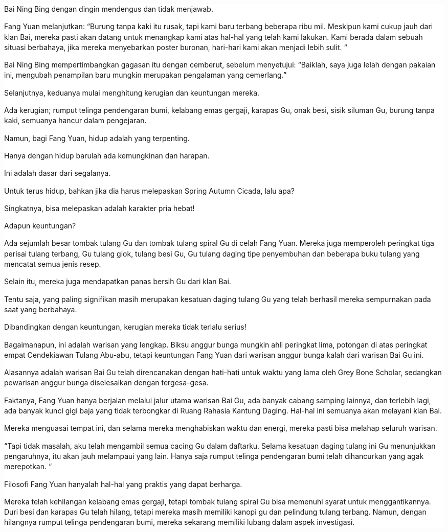 
Bai Ning Bing dengan dingin mendengus dan tidak menjawab.

Fang Yuan melanjutkan: “Burung tanpa kaki itu rusak, tapi kami baru terbang beberapa ribu mil. Meskipun kami cukup jauh dari klan Bai, mereka pasti akan datang untuk menangkap kami atas hal-hal yang telah kami lakukan. Kami berada dalam sebuah situasi berbahaya, jika mereka menyebarkan poster buronan, hari-hari kami akan menjadi lebih sulit. “

Bai Ning Bing mempertimbangkan gagasan itu dengan cemberut, sebelum menyetujui: “Baiklah, saya juga lelah dengan pakaian ini, mengubah penampilan baru mungkin merupakan pengalaman yang cemerlang.”

Selanjutnya, keduanya mulai menghitung kerugian dan keuntungan mereka.

Ada kerugian; rumput telinga pendengaran bumi, kelabang emas gergaji, karapas Gu, onak besi, sisik siluman Gu, burung tanpa kaki, semuanya hancur dalam pengejaran.

Namun, bagi Fang Yuan, hidup adalah yang terpenting.

Hanya dengan hidup barulah ada kemungkinan dan harapan.

Ini adalah dasar dari segalanya.

Untuk terus hidup, bahkan jika dia harus melepaskan Spring Autumn Cicada, lalu apa?

Singkatnya, bisa melepaskan adalah karakter pria hebat!

Adapun keuntungan?

Ada sejumlah besar tombak tulang Gu dan tombak tulang spiral Gu di celah Fang Yuan. Mereka juga memperoleh peringkat tiga perisai tulang terbang, Gu tulang giok, tulang besi Gu, Gu tulang daging tipe penyembuhan dan beberapa buku tulang yang mencatat semua jenis resep.

Selain itu, mereka juga mendapatkan panas bersih Gu dari klan Bai.

Tentu saja, yang paling signifikan masih merupakan kesatuan daging tulang Gu yang telah berhasil mereka sempurnakan pada saat yang berbahaya.

Dibandingkan dengan keuntungan, kerugian mereka tidak terlalu serius!

Bagaimanapun, ini adalah warisan yang lengkap. Biksu anggur bunga mungkin ahli peringkat lima, potongan di atas peringkat empat Cendekiawan Tulang Abu-abu, tetapi keuntungan Fang Yuan dari warisan anggur bunga kalah dari warisan Bai Gu ini.

Alasannya adalah warisan Bai Gu telah direncanakan dengan hati-hati untuk waktu yang lama oleh Grey Bone Scholar, sedangkan pewarisan anggur bunga diselesaikan dengan tergesa-gesa.

Faktanya, Fang Yuan hanya berjalan melalui jalur utama warisan Bai Gu, ada banyak cabang samping lainnya, dan terlebih lagi, ada banyak kunci gigi baja yang tidak terbongkar di Ruang Rahasia Kantung Daging. Hal-hal ini semuanya akan melayani klan Bai.



Mereka menguasai tempat ini, dan selama mereka menghabiskan waktu dan energi, mereka pasti bisa melahap seluruh warisan.

“Tapi tidak masalah, aku telah mengambil semua cacing Gu dalam daftarku. Selama kesatuan daging tulang ini Gu menunjukkan pengaruhnya, itu akan jauh melampaui yang lain. Hanya saja rumput telinga pendengaran bumi telah dihancurkan yang agak merepotkan. “

Filosofi Fang Yuan hanyalah hal-hal yang praktis yang dapat berharga.

Mereka telah kehilangan kelabang emas gergaji, tetapi tombak tulang spiral Gu bisa memenuhi syarat untuk menggantikannya. Duri besi dan karapas Gu telah hilang, tetapi mereka masih memiliki kanopi gu dan pelindung tulang terbang. Namun, dengan hilangnya rumput telinga pendengaran bumi, mereka sekarang memiliki lubang dalam aspek investigasi.
